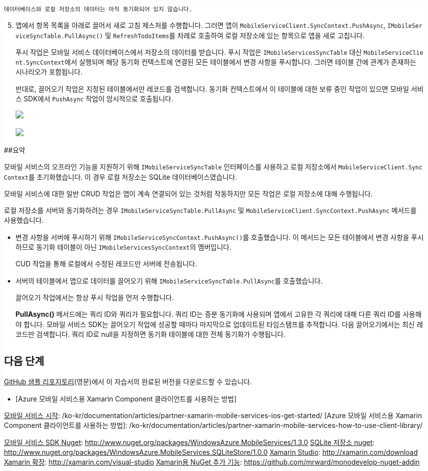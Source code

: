     데이터베이스와 로컬 저장소의 데이터는 아직 동기화되어 있지 않습니다.

5. 앱에서 항목 목록을 아래로 끌어서 새로 고침 제스처를 수행합니다. 그러면 앱이 `MobileServiceClient.SyncContext.PushAsync`, `IMobileServiceSyncTable.PullAsync()` 및 `RefreshTodoItems`를 차례로 호출하여 로컬 저장소에 있는 항목으로 앱을 새로 고칩니다. 

    푸시 작업은 모바일 서비스 데이터베이스에서 저장소의 데이터를 받습니다. 푸시 작업은 `IMobileServicesSyncTable` 대신 `MobileServiceClient.SyncContext`에서 실행되며 해당 동기화 컨텍스트에 연결된 모든 테이블에서 변경 사항을 푸시합니다. 그러면 테이블 간에 관계가 존재하는 시나리오가 포함됩니다.
    
    반대로, 끌어오기 작업은 지정된 테이블에서만 레코드를 검색합니다. 동기화 컨텍스트에서 이 테이블에 대한 보류 중인 작업이 있으면 모바일 서비스 SDK에서 `PushAsync` 작업이 암시적으로 호출됩니다.
        
    ![][3] 



    ![][2]


  

##요약

모바일 서비스의 오프라인 기능을 지원하기 위해 `IMobileServiceSyncTable` 인터페이스를 사용하고 로컬 저장소에서 `MobileServiceClient.SyncContext`를 초기화했습니다. 이 경우 로컬 저장소는 SQLite 데이터베이스였습니다.

모바일 서비스에 대한 일반 CRUD 작업은 앱이 계속 연결되어 있는 것처럼 작동하지만 모든 작업은 로컬 저장소에 대해 수행됩니다.

로컬 저장소를 서버와 동기화하려는 경우 `IMobileServiceSyncTable.PullAsync` 및 `MobileServiceClient.SyncContext.PushAsync` 메서드를 사용했습니다.

*  변경 사항을 서버에 푸시하기 위해 `IMobileServiceSyncContext.PushAsync()`를 호출했습니다. 이 메서드는 모든 테이블에서 변경 사항을 푸시하므로 동기화 테이블이 아닌 `IMobileServicesSyncContext`의 멤버입니다.

    CUD 작업을 통해 로컬에서 수정된 레코드만 서버에 전송됩니다.
   
* 서버의 테이블에서 앱으로 데이터를 끌어오기 위해 `IMobileServiceSyncTable.PullAsync`를 호출했습니다.

    끌어오기 작업에서는 항상 푸시 작업을 먼저 수행합니다.  

    **PullAsync()** 메서드에는 쿼리 ID와 쿼리가 필요합니다. 쿼리 ID는 증분 동기화에 사용되며 앱에서 고유한 각 쿼리에 대해 다른 쿼리 ID를 사용해야 합니다. 모바일 서비스 SDK는 끌어오기 작업에 성공할 때마다 마지막으로 업데이트된 타임스탬프를 추적합니다. 다음 끌어오기에서는 최신 레코드만 검색합니다. 쿼리 ID로 null을 지정하면 동기화 테이블에 대한 전체 동기화가 수행됩니다.

## 다음 단계

[GitHub 샘플 리포지토리](https://github.com/Azure/mobile-services-samples/tree/master/TodoOffline/Xamarin.iOS)(영문)에서 이 자습서의 완료된 버전을 다운로드할 수 있습니다.



* [Azure 모바일 서비스용 Xamarin Component 클라이언트를 사용하는 방법]


[오프라인 기능을 지원하도록 앱 업데이트]: #enable-offline-app
[모바일 서비스에 연결된 앱 테스트]: #test-online-app
[다음 단계]:#next-steps


[1]: ./media/mobile-services-xamarin-ios-get-started-offline-data/mobile-quickstart-startup-ios.png
[2]: ./media/mobile-services-xamarin-ios-get-started-offline-data/mobile-data-browse.png
[3]: ./media/mobile-services-xamarin-ios-get-started-offline-data/mobile-quickstart-completed-ios.png




[모바일 서비스에 대한 오프라인 지원을 통해 충돌 처리]: /ko-kr/documentation/articles/mobile-services-xamarin-ios-handling-conflicts-offline-data/ 
[데이터 시작]: /ko-kr/documentation/articles/partner-xamarin-mobile-services-ios-get-started-data/
[모바일 서비스 시작](영문): /ko-kr/documentation/articles/partner-xamarin-mobile-services-ios-get-started/
[Azure 모바일 서비스용 Xamarin Component 클라이언트를 사용하는 방법]: /ko-kr/documentation/articles/partner-xamarin-mobile-services-how-to-use-client-library/

[모바일 서비스 SDK Nuget](영문): http://www.nuget.org/packages/WindowsAzure.MobileServices/1.3.0
[SQLite 저장소 nuget](영문): http://www.nuget.org/packages/WindowsAzure.MobileServices.SQLiteStore/1.0.0
[Xamarin Studio](영문): http://xamarin.com/download
[Xamarin 확장](영문): http://xamarin.com/visual-studio
[Xamarin용 NuGet 추가 기능](영문): https://github.com/mrward/monodevelop-nuget-addin


